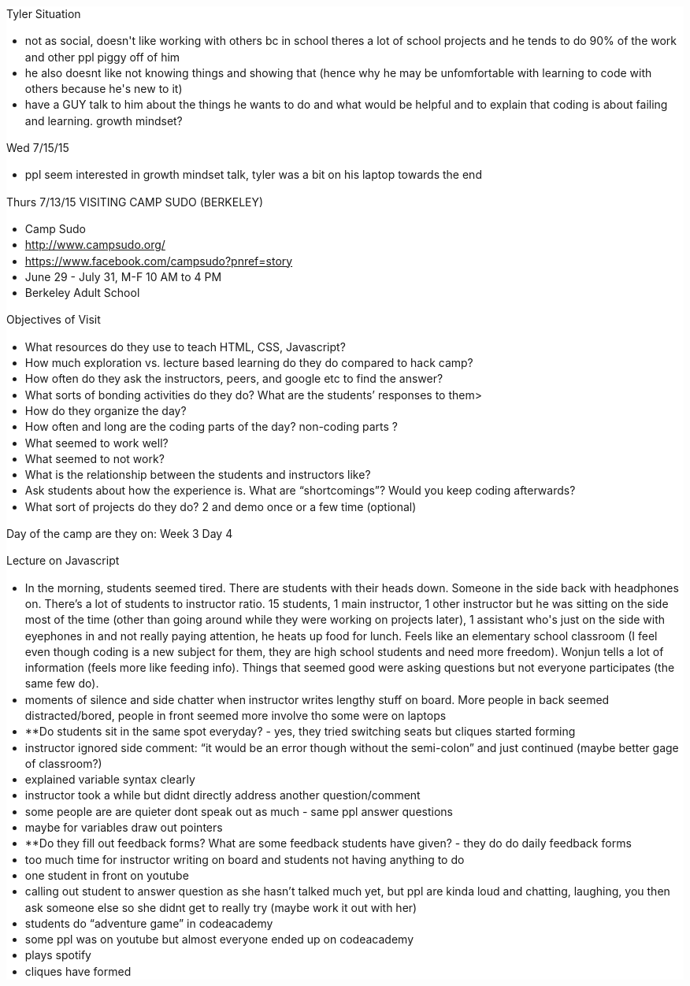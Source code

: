 Tyler Situation
- not as social, doesn't like working with others bc in school theres a lot of school projects and he tends to do 90% of the work and other ppl piggy off of him
- he also doesnt like not knowing things and showing that (hence why he may be unfomfortable with learning to code with others because he's new to it)
- have a GUY talk to him about the things he wants to do and what would be helpful and to explain that coding is about failing and learning. growth mindset?

Wed 7/15/15

- ppl seem interested in growth mindset talk, tyler was a bit on his laptop towards the end

Thurs 7/13/15 VISITING CAMP SUDO (BERKELEY)

- Camp Sudo
- http://www.campsudo.org/
- https://www.facebook.com/campsudo?pnref=story
- June 29 - July 31, M-F 10 AM to 4 PM
- Berkeley Adult School

Objectives of Visit
- What resources do they use to teach HTML, CSS, Javascript?
- How much exploration vs. lecture based learning do they do compared to hack camp?
- How often do they ask the instructors, peers, and google etc to find the answer?
- What sorts of bonding activities do they do? What are the  students’ responses to them>
- How do they organize the day?
- How often and long are the coding parts of the day? non-coding parts ?
- What seemed to work well?
- What seemed to not work?
- What is the relationship between the students and instructors like?
- Ask students about how the experience is. What are “shortcomings”? Would you keep coding afterwards?
- What sort of projects do they do? 2 and demo once or a few time (optional)

Day of the camp are they on: Week 3 Day 4 

Lecture on Javascript
- In the morning, students seemed tired. There are students with their heads down. Someone in the side back with headphones on. There’s a lot of students to instructor ratio. 15 students, 1 main instructor, 1 other instructor but he was sitting on the side most of the time (other than going around while they were working on projects later), 1 assistant who's just on the side with eyephones in and not really paying attention, he heats up food for lunch. Feels like an elementary school classroom (I feel even though coding is a new subject for them, they are high school students and need more freedom). Wonjun tells a lot of information (feels more like feeding info). Things that seemed good were asking questions but not everyone participates (the same few do).
- moments of silence and side chatter when instructor writes lengthy stuff on board.
More people in back seemed distracted/bored, people in front seemed more involve tho some were on laptops
- **Do students sit in the same spot everyday? - yes, they tried switching seats but cliques started forming
- instructor ignored side comment: “it would be an error though without the semi-colon” and just continued (maybe better gage of classroom?)
- explained variable syntax clearly
- instructor took a while but didnt directly address another question/comment
- some people are are quieter dont speak out as much - same ppl answer questions
- maybe for variables draw out pointers
- **Do they fill out feedback forms? What are some feedback students have given? - they do do daily feedback forms
- too much time for instructor writing on board and students not having anything to do
- one student in front on youtube
- calling out student to answer question as she hasn’t talked much yet, but ppl are kinda loud and chatting, laughing, you then ask someone else so she didnt get to really try (maybe work it out with her)
- students do “adventure game” in codeacademy
- some ppl was on youtube but almost everyone ended up on codeacademy
- plays spotify
- cliques have formed